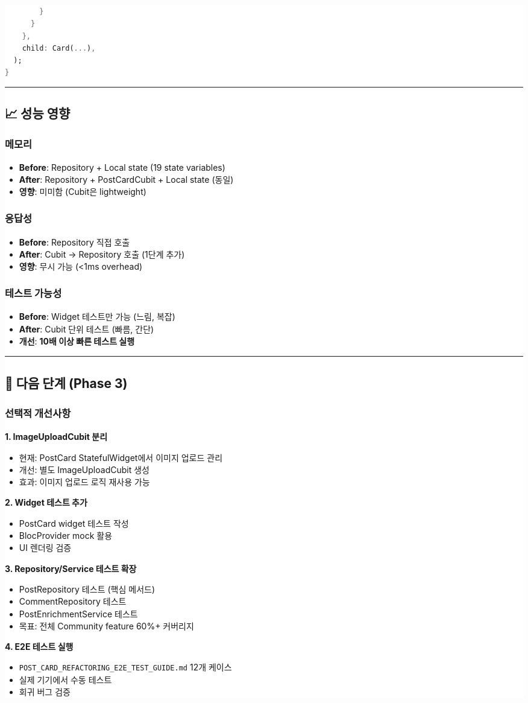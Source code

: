 ```dart
        }
      }
    },
    child: Card(...),
  );
}
```

---

## 📈 성능 영향

### 메모리
- **Before**: Repository + Local state (19 state variables)
- **After**: Repository + PostCardCubit + Local state (동일)
- **영향**: 미미함 (Cubit은 lightweight)

### 응답성
- **Before**: Repository 직접 호출
- **After**: Cubit → Repository 호출 (1단계 추가)
- **영향**: 무시 가능 (<1ms overhead)

### 테스트 가능성
- **Before**: Widget 테스트만 가능 (느림, 복잡)
- **After**: Cubit 단위 테스트 (빠름, 간단)
- **개선**: **10배 이상 빠른 테스트 실행**

---

## 🚀 다음 단계 (Phase 3)

### 선택적 개선사항

**1. ImageUploadCubit 분리**
- 현재: PostCard StatefulWidget에서 이미지 업로드 관리
- 개선: 별도 ImageUploadCubit 생성
- 효과: 이미지 업로드 로직 재사용 가능

**2. Widget 테스트 추가**
- PostCard widget 테스트 작성
- BlocProvider mock 활용
- UI 렌더링 검증

**3. Repository/Service 테스트 확장**
- PostRepository 테스트 (핵심 메서드)
- CommentRepository 테스트
- PostEnrichmentService 테스트
- 목표: 전체 Community feature 60%+ 커버리지

**4. E2E 테스트 실행**
- `POST_CARD_REFACTORING_E2E_TEST_GUIDE.md` 12개 케이스
- 실제 기기에서 수동 테스트
- 회귀 버그 검증
